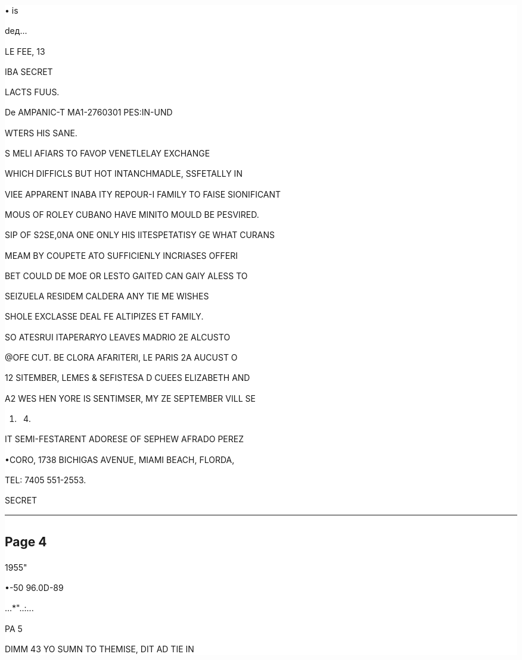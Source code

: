 • is

deд...

LE FEE, 13

IBA SECRET

LACTS FUUS.

De AMPANIC-T MA1-2760301 PES:IN-UND

WTERS HIS SANE.

S MELI AFIARS TO FAVOP VENETLELAY EXCHANGE

WHICH DIFFICLS BUT HOT INTANCHMADLE, SSFETALLY IN

VIEE APPARENT INABA ITY REPOUR-I FAMILY TO FAISE SIONIFICANT

MOUS OF ROLEY CUBANO HAVE MINITO MOULD BE PESVIRED.

SIP OF S2SE,0NA ONE ONLY HIS IITESPETATISY GE WHAT CURANS

MEAM BY COUPETE ATO SUFFICIENLY INCRIASES OFFERI

BET COULD DE MOE OR LESTO GAITED CAN GAIY ALESS TO

SEIZUELA RESIDEM CALDERA ANY TIE ME WISHES

SHOLE EXCLASSE DEAL FE ALTIPIZES ET FAMILY.

SO ATESRUI ITAPERARYO LEAVES MADRIO 2E ALCUSTO

@OFE CUT. BE CLORA AFARITERI, LE PARIS 2A AUCUST O

12 SITEMBER, LEMES & SEFISTESA D CUEES ELIZABETH AND

A2 WES HEN YORE IS SENTIMSER, MY ZE SEPTEMBER VILL SE

1. 4.

IT SEMI-FESTARENT ADORESE OF SEPHEW AFRADO PEREZ

•CORO, 1738 BICHIGAS AVENUE, MIAMI BEACH, FLORDA,

TEL: 7405 551-2553.

SECRET

---

## Page 4

1955"

•-50 96.0D-89

...*"..:...

PA 5

DIMM 43 YO SUMN TO THEMISE, DIT AD TIE IN
